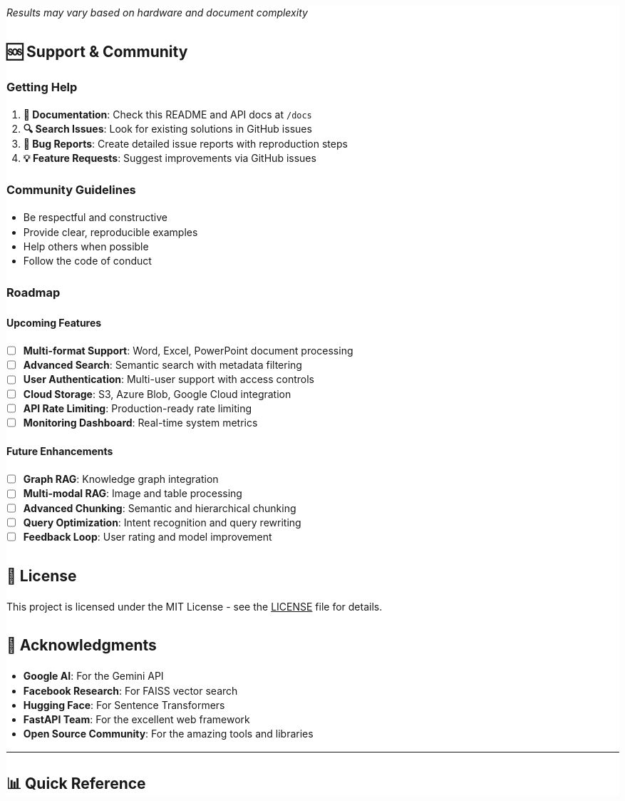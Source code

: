 *Results may vary based on hardware and document complexity*

## 🆘 Support & Community

### Getting Help

1. **📖 Documentation**: Check this README and API docs at `/docs`
2. **🔍 Search Issues**: Look for existing solutions in GitHub issues
3. **🐛 Bug Reports**: Create detailed issue reports with reproduction steps
4. **💡 Feature Requests**: Suggest improvements via GitHub issues

### Community Guidelines

- Be respectful and constructive
- Provide clear, reproducible examples
- Help others when possible
- Follow the code of conduct

### Roadmap

#### Upcoming Features
- [ ] **Multi-format Support**: Word, Excel, PowerPoint document processing
- [ ] **Advanced Search**: Semantic search with metadata filtering
- [ ] **User Authentication**: Multi-user support with access controls
- [ ] **Cloud Storage**: S3, Azure Blob, Google Cloud integration
- [ ] **API Rate Limiting**: Production-ready rate limiting
- [ ] **Monitoring Dashboard**: Real-time system metrics

#### Future Enhancements
- [ ] **Graph RAG**: Knowledge graph integration
- [ ] **Multi-modal RAG**: Image and table processing
- [ ] **Advanced Chunking**: Semantic and hierarchical chunking
- [ ] **Query Optimization**: Intent recognition and query rewriting
- [ ] **Feedback Loop**: User rating and model improvement

## 📄 License

This project is licensed under the MIT License - see the [LICENSE](LICENSE) file for details.

## 🙏 Acknowledgments

- **Google AI**: For the Gemini API
- **Facebook Research**: For FAISS vector search
- **Hugging Face**: For Sentence Transformers
- **FastAPI Team**: For the excellent web framework
- **Open Source Community**: For the amazing tools and libraries

---

## 📊 Quick Reference
